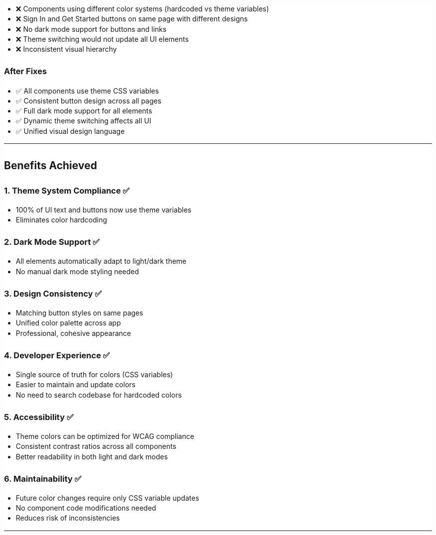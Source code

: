 - ❌ Components using different color systems (hardcoded vs theme variables)
- ❌ Sign In and Get Started buttons on same page with different designs
- ❌ No dark mode support for buttons and links
- ❌ Theme switching would not update all UI elements
- ❌ Inconsistent visual hierarchy

### After Fixes

- ✅ All components use theme CSS variables
- ✅ Consistent button design across all pages
- ✅ Full dark mode support for all elements
- ✅ Dynamic theme switching affects all UI
- ✅ Unified visual design language

---

## Benefits Achieved

### 1. **Theme System Compliance** ✅

- 100% of UI text and buttons now use theme variables
- Eliminates color hardcoding

### 2. **Dark Mode Support** ✅

- All elements automatically adapt to light/dark theme
- No manual dark mode styling needed

### 3. **Design Consistency** ✅

- Matching button styles on same pages
- Unified color palette across app
- Professional, cohesive appearance

### 4. **Developer Experience** ✅

- Single source of truth for colors (CSS variables)
- Easier to maintain and update colors
- No need to search codebase for hardcoded colors

### 5. **Accessibility** ✅

- Theme colors can be optimized for WCAG compliance
- Consistent contrast ratios across all components
- Better readability in both light and dark modes

### 6. **Maintainability** ✅

- Future color changes require only CSS variable updates
- No component code modifications needed
- Reduces risk of inconsistencies

---